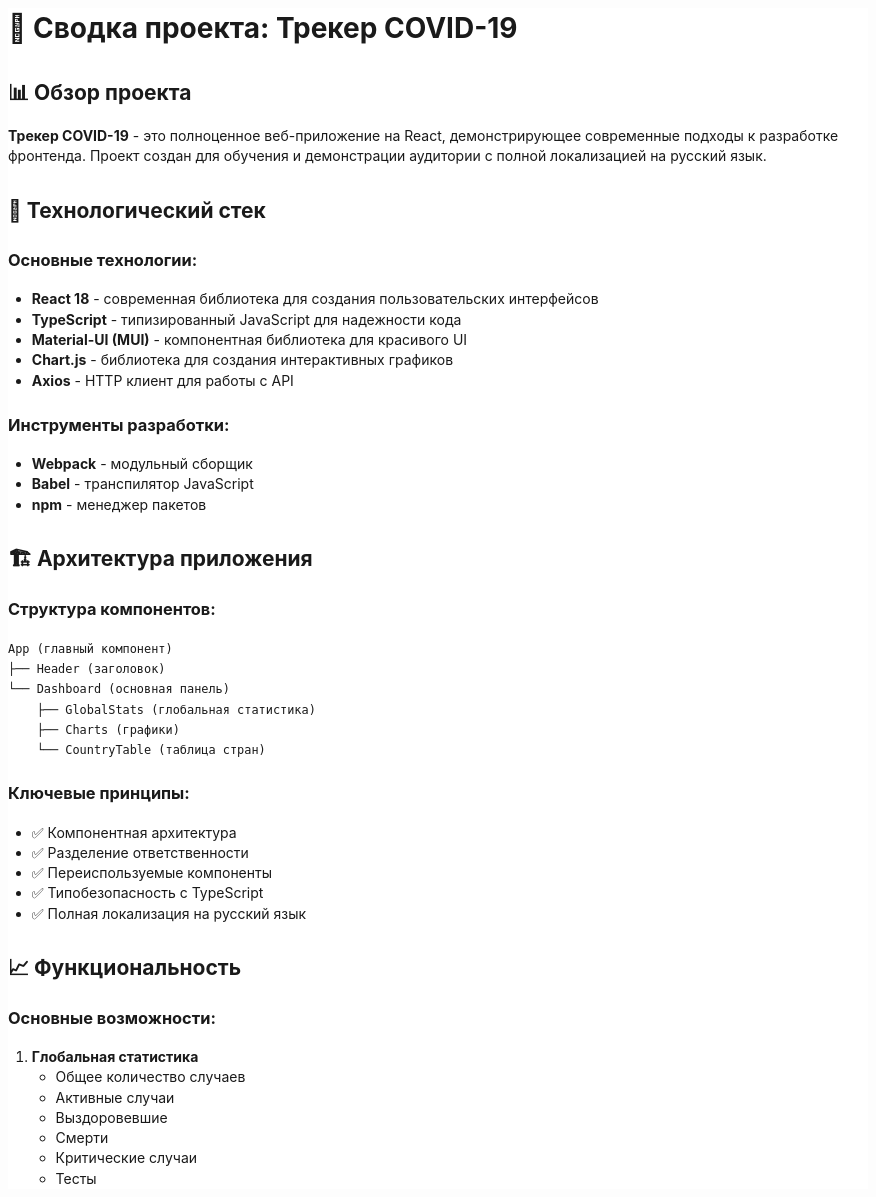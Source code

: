# 🎯 Сводка проекта: Трекер COVID-19

## 📊 Обзор проекта

**Трекер COVID-19** - это полноценное веб-приложение на React, демонстрирующее современные подходы к разработке фронтенда. Проект создан для обучения и демонстрации аудитории с полной локализацией на русский язык.

## 🚀 Технологический стек

### Основные технологии:
- **React 18** - современная библиотека для создания пользовательских интерфейсов
- **TypeScript** - типизированный JavaScript для надежности кода
- **Material-UI (MUI)** - компонентная библиотека для красивого UI
- **Chart.js** - библиотека для создания интерактивных графиков
- **Axios** - HTTP клиент для работы с API

### Инструменты разработки:
- **Webpack** - модульный сборщик
- **Babel** - транспилятор JavaScript
- **npm** - менеджер пакетов

## 🏗️ Архитектура приложения

### Структура компонентов:
```
App (главный компонент)
├── Header (заголовок)
└── Dashboard (основная панель)
    ├── GlobalStats (глобальная статистика)
    ├── Charts (графики)
    └── CountryTable (таблица стран)
```

### Ключевые принципы:
- ✅ Компонентная архитектура
- ✅ Разделение ответственности
- ✅ Переиспользуемые компоненты
- ✅ Типобезопасность с TypeScript
- ✅ Полная локализация на русский язык

## 📈 Функциональность

### Основные возможности:
1. **Глобальная статистика**
   - Общее количество случаев
   - Активные случаи
   - Выздоровевшие
   - Смерти
   - Критические случаи
   - Тесты
